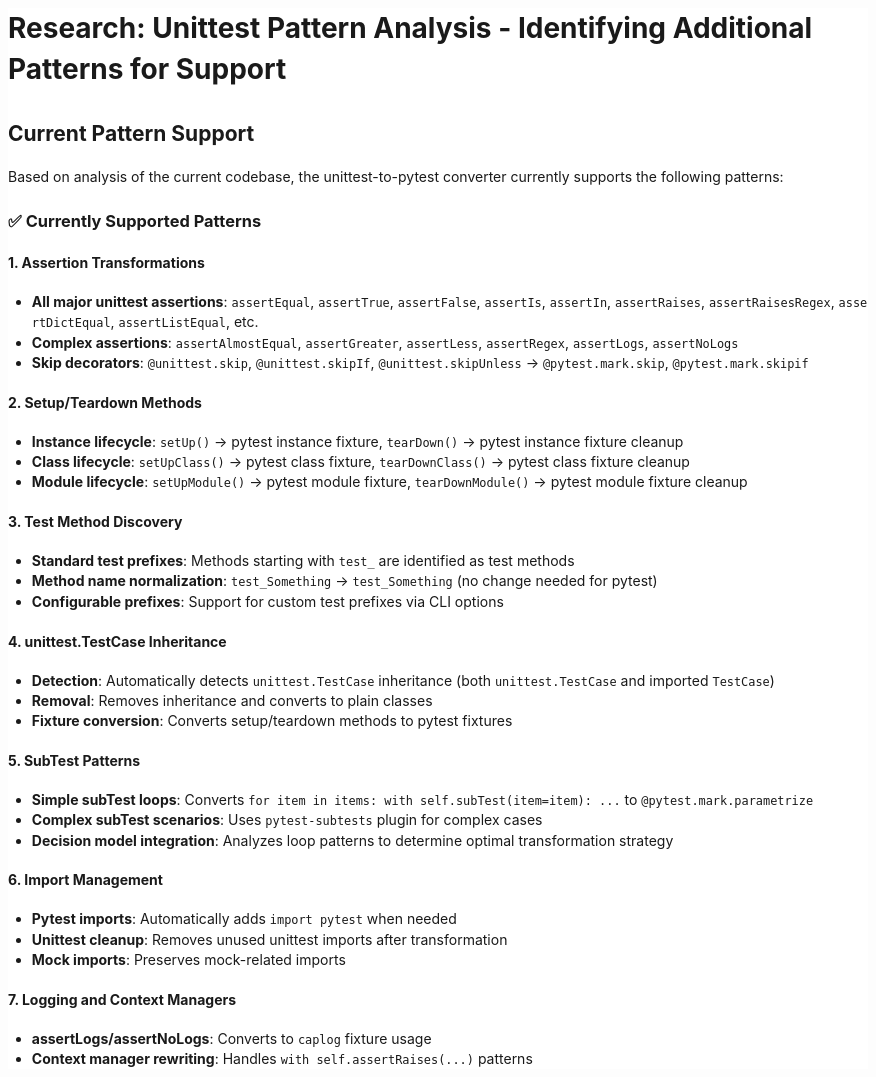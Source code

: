 # Research: Unittest Pattern Analysis - Identifying Additional Patterns for Support

## Current Pattern Support

Based on analysis of the current codebase, the unittest-to-pytest converter currently supports the following patterns:

### ✅ **Currently Supported Patterns**

#### 1. **Assertion Transformations**
- **All major unittest assertions**: `assertEqual`, `assertTrue`, `assertFalse`, `assertIs`, `assertIn`, `assertRaises`, `assertRaisesRegex`, `assertDictEqual`, `assertListEqual`, etc.
- **Complex assertions**: `assertAlmostEqual`, `assertGreater`, `assertLess`, `assertRegex`, `assertLogs`, `assertNoLogs`
- **Skip decorators**: `@unittest.skip`, `@unittest.skipIf`, `@unittest.skipUnless` → `@pytest.mark.skip`, `@pytest.mark.skipif`

#### 2. **Setup/Teardown Methods**
- **Instance lifecycle**: `setUp()` → pytest instance fixture, `tearDown()` → pytest instance fixture cleanup
- **Class lifecycle**: `setUpClass()` → pytest class fixture, `tearDownClass()` → pytest class fixture cleanup
- **Module lifecycle**: `setUpModule()` → pytest module fixture, `tearDownModule()` → pytest module fixture cleanup

#### 3. **Test Method Discovery**
- **Standard test prefixes**: Methods starting with `test_` are identified as test methods
- **Method name normalization**: `test_Something` → `test_Something` (no change needed for pytest)
- **Configurable prefixes**: Support for custom test prefixes via CLI options

#### 4. **unittest.TestCase Inheritance**
- **Detection**: Automatically detects `unittest.TestCase` inheritance (both `unittest.TestCase` and imported `TestCase`)
- **Removal**: Removes inheritance and converts to plain classes
- **Fixture conversion**: Converts setup/teardown methods to pytest fixtures

#### 5. **SubTest Patterns**
- **Simple subTest loops**: Converts `for item in items: with self.subTest(item=item): ...` to `@pytest.mark.parametrize`
- **Complex subTest scenarios**: Uses `pytest-subtests` plugin for complex cases
- **Decision model integration**: Analyzes loop patterns to determine optimal transformation strategy

#### 6. **Import Management**
- **Pytest imports**: Automatically adds `import pytest` when needed
- **Unittest cleanup**: Removes unused unittest imports after transformation
- **Mock imports**: Preserves mock-related imports

#### 7. **Logging and Context Managers**
- **assertLogs/assertNoLogs**: Converts to `caplog` fixture usage
- **Context manager rewriting**: Handles `with self.assertRaises(...)` patterns
